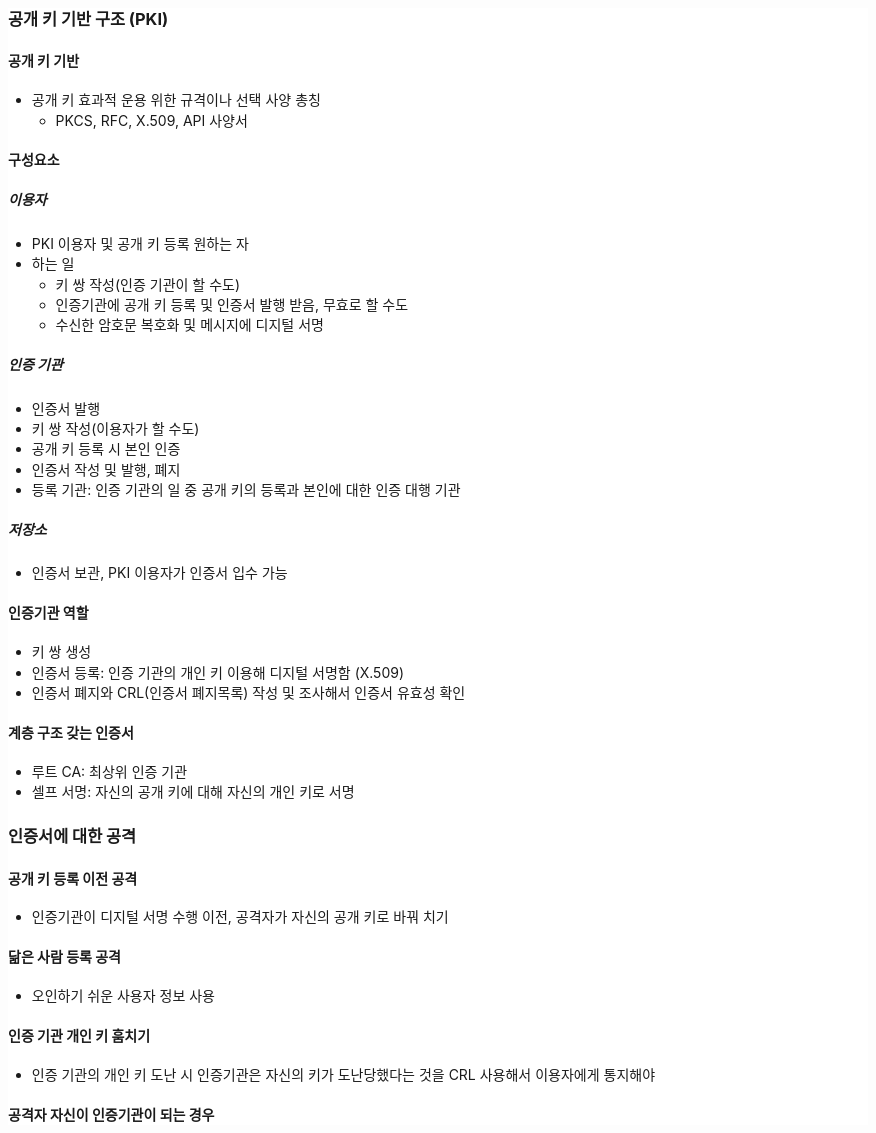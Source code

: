 ### 공개 키 기반 구조 (PKI)

#### 공개 키 기반

- 공개 키 효과적 운용 위한 규격이나 선택 사양 총칭
  - PKCS, RFC, X.509, API 사양서

#### 구성요소

##### 이용자

- PKI 이용자 및 공개 키 등록 원하는 자
- 하는 일
  - 키 쌍 작성(인증 기관이 할 수도)
  - 인증기관에 공개 키 등록 및 인증서 발행 받음, 무효로 할 수도
  - 수신한 암호문 복호화 및 메시지에 디지털 서명

##### 인증 기관

- 인증서 발행
- 키 쌍 작성(이용자가 할 수도)
- 공개 키 등록 시 본인 인증
- 인증서 작성 및 발행, 폐지
- 등록 기관: 인증 기관의 일 중 공개 키의 등록과 본인에 대한 인증 대행 기관

##### 저장소

- 인증서 보관, PKI 이용자가 인증서 입수 가능

#### 인증기관 역할

- 키 쌍 생성
- 인증서 등록: 인증 기관의 개인 키 이용해 디지털 서명함 (X.509)
- 인증서 폐지와 CRL(인증서 폐지목록) 작성 및 조사해서 인증서 유효성 확인

#### 계층 구조 갖는 인증서

- 루트 CA: 최상위 인증 기관
- 셀프 서명: 자신의 공개 키에 대해 자신의 개인 키로 서명

### 인증서에 대한 공격

#### 공개 키 등록 이전 공격

- 인증기관이 디지털 서명 수행 이전, 공격자가 자신의 공개 키로 바꿔 치기

#### 닮은 사람 등록 공격

- 오인하기 쉬운 사용자 정보 사용

#### 인증 기관 개인 키 훔치기

- 인증 기관의 개인 키 도난 시 인증기관은 자신의 키가 도난당했다는 것을 CRL 사용해서 이용자에게 통지해야

#### 공격자 자신이 인증기관이 되는 경우
